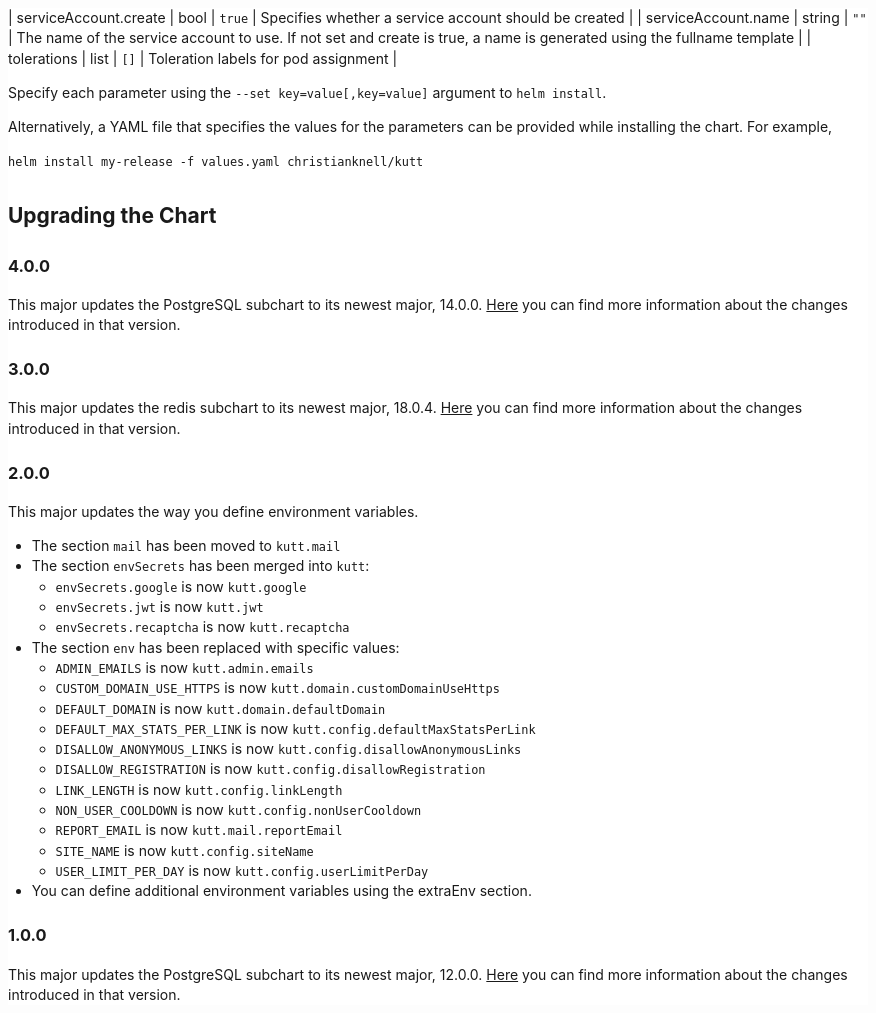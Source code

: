 | serviceAccount.create                      | bool   | `true`                           | Specifies whether a service account should be created                                                                                                                                                                                                      |
| serviceAccount.name                        | string | `""`                             | The name of the service account to use. If not set and create is true, a name is generated using the fullname template                                                                                                                                     |
| tolerations                                | list   | `[]`                             | Toleration labels for pod assignment                                                                                                                                                                                                                       |

Specify each parameter using the `--set key=value[,key=value]` argument to `helm install`.

Alternatively, a YAML file that specifies the values for the parameters can be provided while installing the chart. For example,

```console
helm install my-release -f values.yaml christianknell/kutt
```

## Upgrading the Chart

### 4.0.0

This major updates the PostgreSQL subchart to its newest major, 14.0.0. [Here](https://github.com/bitnami/charts/tree/master/bitnami/postgresql#to-1400) you can find more information about the changes introduced in that version.

### 3.0.0

This major updates the redis subchart to its newest major, 18.0.4. [Here](https://github.com/bitnami/charts/tree/main/bitnami/redis#to-1800) you can find more information about the changes introduced in that version.

### 2.0.0

This major updates the way you define environment variables.

- The section `mail` has been moved to `kutt.mail`
- The section `envSecrets` has been merged into `kutt`:
  - `envSecrets.google` is now `kutt.google`
  - `envSecrets.jwt` is now `kutt.jwt`
  - `envSecrets.recaptcha` is now `kutt.recaptcha`
- The section `env` has been replaced with specific values:
  - `ADMIN_EMAILS` is now `kutt.admin.emails`
  - `CUSTOM_DOMAIN_USE_HTTPS` is now `kutt.domain.customDomainUseHttps`
  - `DEFAULT_DOMAIN` is now `kutt.domain.defaultDomain`
  - `DEFAULT_MAX_STATS_PER_LINK` is now `kutt.config.defaultMaxStatsPerLink`
  - `DISALLOW_ANONYMOUS_LINKS` is now `kutt.config.disallowAnonymousLinks`
  - `DISALLOW_REGISTRATION` is now `kutt.config.disallowRegistration`
  - `LINK_LENGTH` is now `kutt.config.linkLength`
  - `NON_USER_COOLDOWN` is now `kutt.config.nonUserCooldown`
  - `REPORT_EMAIL` is now `kutt.mail.reportEmail`
  - `SITE_NAME` is now `kutt.config.siteName`
  - `USER_LIMIT_PER_DAY` is now `kutt.config.userLimitPerDay`
- You can define additional environment variables using the extraEnv section.

### 1.0.0

This major updates the PostgreSQL subchart to its newest major, 12.0.0. [Here](https://github.com/bitnami/charts/tree/master/bitnami/postgresql#to-1200) you can find more information about the changes introduced in that version.
